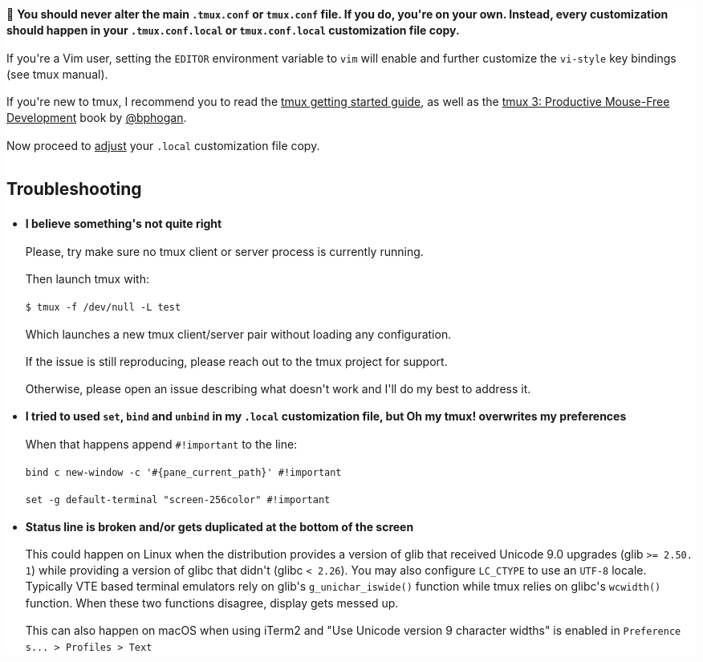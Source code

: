 🚨 **You should never alter the main `.tmux.conf` or `tmux.conf` file. If you do,
you're on your own. Instead, every customization should happen in your
`.tmux.conf.local` or `tmux.conf.local` customization file copy.**

If you're a Vim user, setting the `EDITOR` environment variable to `vim` will
enable and further customize the `vi-style` key bindings (see tmux manual).

If you're new to tmux, I recommend you to read the [tmux getting started
guide][getting-started], as well as the [tmux 3: Productive Mouse-Free
Development][bhtmux3] book by [@bphogan].

Now proceed to [adjust] your `.local` customization file copy.

[getting-started]: https://github.com/tmux/tmux/wiki/Getting-Started
[bhtmux3]: https://pragprog.com/titles/bhtmux3/tmux-3/
[@bphogan]: https://bphogan.com/
[adjust]: #configuration

Troubleshooting
---------------

  - **I believe something's not quite right**

    Please, try make sure no tmux client or server process is currently running.

    Then launch tmux with:
    ```
    $ tmux -f /dev/null -L test
    ```

    Which launches a new tmux client/server pair without loading any
    configuration.

    If the issue is still reproducing, please reach out to the tmux project for
    support.

    Otherwise, please open an issue describing what doesn't work and I'll do my
    best to address it.

  - **I tried to used `set`, `bind` and `unbind` in my `.local` customization
    file, but Oh my tmux! overwrites my preferences**

    When that happens append `#!important` to the line:

    ```
    bind c new-window -c '#{pane_current_path}' #!important
    ```

    ```
    set -g default-terminal "screen-256color" #!important
    ```

  - **Status line is broken and/or gets duplicated at the bottom of the screen**

    This could happen on Linux when the distribution provides a version of glib
    that received Unicode 9.0 upgrades (glib `>= 2.50.1`) while providing a
    version of glibc that didn't (glibc `< 2.26`). You may also configure
    `LC_CTYPE` to use an `UTF-8` locale. Typically VTE based terminal emulators
    rely on glib's `g_unichar_iswide()` function while tmux relies on glibc's
    `wcwidth()` function. When these two functions disagree, display gets messed
    up.

    This can also happen on macOS when using iTerm2 and "Use Unicode version 9
    character widths" is enabled in `Preferences... > Profiles > Text`


[Powerline]: https://github.com/Lokaltog/powerline
[Powerline code points]: #enabling-the-powerline-look
[maximize-pane]: http://pempek.net/articles/2013/04/14/maximizing-tmux-pane-new-window/
[PathPicker]: https://facebook.github.io/PathPicker/
[Urlview]: https://packages.debian.org/stable/misc/urlview
[Urlscan]: https://github.com/firecat53/urlscan
[my own Vim configuration]: https://github.com/robert-stevenson-1/.vim.git
[source code pro]: https://github.com/adobe-fonts/source-code-pro/releases/latest
[powerline patched fonts]: https://github.com/powerline/fonts
[powerline font]: https://github.com/powerline/powerline/raw/develop/font/PowerlineSymbols.otf
[terminal support]: http://powerline.readthedocs.io/en/master/usage.html#usage-terminal-emulators
[Powerline manual]: http://powerline.readthedocs.org/en/latest/installation.html#fonts-installation
[wttr.in]: https://github.com/chubin/wttr.in#one-line-output
[TPM]: https://github.com/tmux-plugins/tpm
[Cygwin]: https://www.cygwin.com
[WSL]: https://learn.microsoft.com/en-us/windows/wsl
[wsltty]: https://github.com/mintty/wsltty
[Windows Terminal]: https://aka.ms/terminal